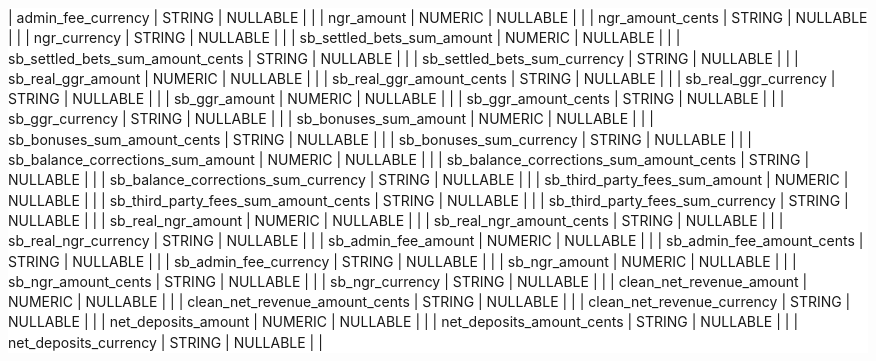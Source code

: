 | admin_fee_currency | STRING | NULLABLE |  |
| ngr_amount | NUMERIC | NULLABLE |  |
| ngr_amount_cents | STRING | NULLABLE |  |
| ngr_currency | STRING | NULLABLE |  |
| sb_settled_bets_sum_amount | NUMERIC | NULLABLE |  |
| sb_settled_bets_sum_amount_cents | STRING | NULLABLE |  |
| sb_settled_bets_sum_currency | STRING | NULLABLE |  |
| sb_real_ggr_amount | NUMERIC | NULLABLE |  |
| sb_real_ggr_amount_cents | STRING | NULLABLE |  |
| sb_real_ggr_currency | STRING | NULLABLE |  |
| sb_ggr_amount | NUMERIC | NULLABLE |  |
| sb_ggr_amount_cents | STRING | NULLABLE |  |
| sb_ggr_currency | STRING | NULLABLE |  |
| sb_bonuses_sum_amount | NUMERIC | NULLABLE |  |
| sb_bonuses_sum_amount_cents | STRING | NULLABLE |  |
| sb_bonuses_sum_currency | STRING | NULLABLE |  |
| sb_balance_corrections_sum_amount | NUMERIC | NULLABLE |  |
| sb_balance_corrections_sum_amount_cents | STRING | NULLABLE |  |
| sb_balance_corrections_sum_currency | STRING | NULLABLE |  |
| sb_third_party_fees_sum_amount | NUMERIC | NULLABLE |  |
| sb_third_party_fees_sum_amount_cents | STRING | NULLABLE |  |
| sb_third_party_fees_sum_currency | STRING | NULLABLE |  |
| sb_real_ngr_amount | NUMERIC | NULLABLE |  |
| sb_real_ngr_amount_cents | STRING | NULLABLE |  |
| sb_real_ngr_currency | STRING | NULLABLE |  |
| sb_admin_fee_amount | NUMERIC | NULLABLE |  |
| sb_admin_fee_amount_cents | STRING | NULLABLE |  |
| sb_admin_fee_currency | STRING | NULLABLE |  |
| sb_ngr_amount | NUMERIC | NULLABLE |  |
| sb_ngr_amount_cents | STRING | NULLABLE |  |
| sb_ngr_currency | STRING | NULLABLE |  |
| clean_net_revenue_amount | NUMERIC | NULLABLE |  |
| clean_net_revenue_amount_cents | STRING | NULLABLE |  |
| clean_net_revenue_currency | STRING | NULLABLE |  |
| net_deposits_amount | NUMERIC | NULLABLE |  |
| net_deposits_amount_cents | STRING | NULLABLE |  |
| net_deposits_currency | STRING | NULLABLE |  |
